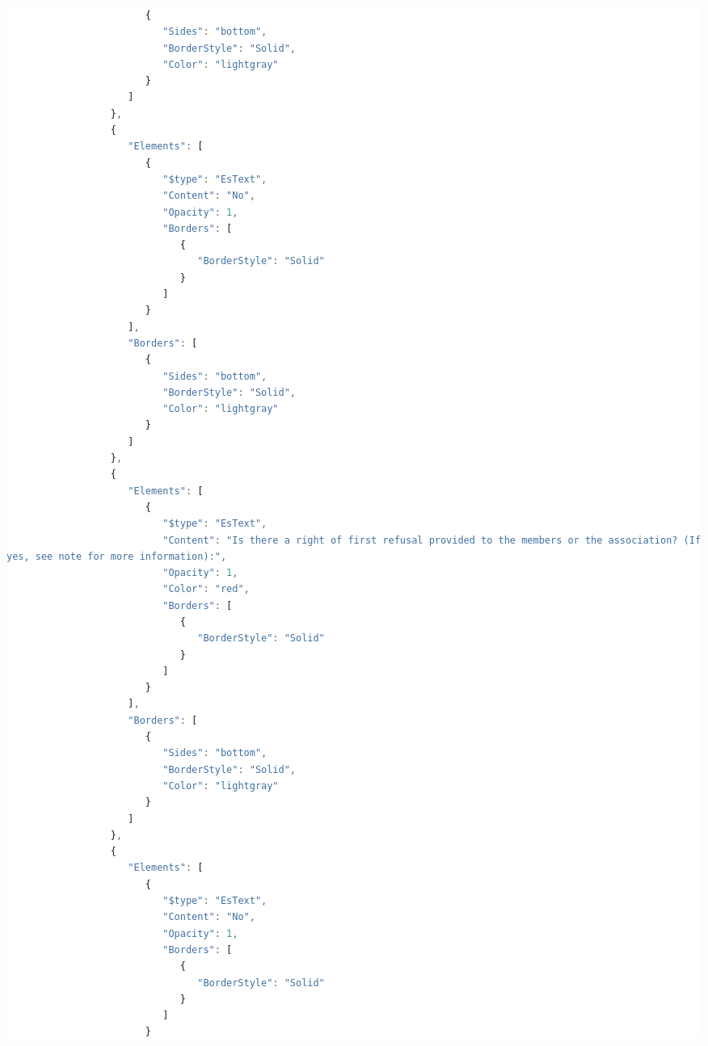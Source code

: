```javascript
                        { 
                           "Sides": "bottom",
                           "BorderStyle": "Solid",
                           "Color": "lightgray"
                        }
                     ]
                  },
                  { 
                     "Elements": [ 
                        { 
                           "$type": "EsText",
                           "Content": "No",
                           "Opacity": 1,
                           "Borders": [ 
                              { 
                                 "BorderStyle": "Solid"
                              }
                           ]
                        }
                     ],
                     "Borders": [ 
                        { 
                           "Sides": "bottom",
                           "BorderStyle": "Solid",
                           "Color": "lightgray"
                        }
                     ]
                  },
                  { 
                     "Elements": [ 
                        { 
                           "$type": "EsText",
                           "Content": "Is there a right of first refusal provided to the members or the association? (Ifyes, see note for more information):",
                           "Opacity": 1,
                           "Color": "red",
                           "Borders": [ 
                              { 
                                 "BorderStyle": "Solid"
                              }
                           ]
                        }
                     ],
                     "Borders": [ 
                        { 
                           "Sides": "bottom",
                           "BorderStyle": "Solid",
                           "Color": "lightgray"
                        }
                     ]
                  },
                  { 
                     "Elements": [ 
                        { 
                           "$type": "EsText",
                           "Content": "No",
                           "Opacity": 1,
                           "Borders": [ 
                              { 
                                 "BorderStyle": "Solid"
                              }
                           ]
                        }
```